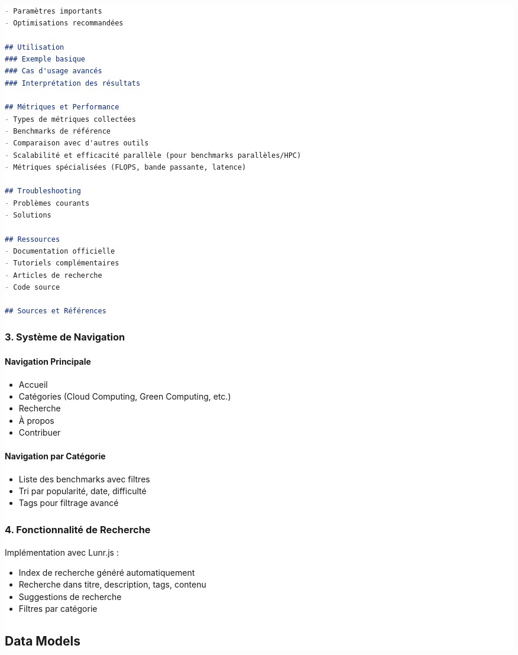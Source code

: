 ```markdown
- Paramètres importants
- Optimisations recommandées

## Utilisation
### Exemple basique
### Cas d'usage avancés
### Interprétation des résultats

## Métriques et Performance
- Types de métriques collectées
- Benchmarks de référence
- Comparaison avec d'autres outils
- Scalabilité et efficacité parallèle (pour benchmarks parallèles/HPC)
- Métriques spécialisées (FLOPS, bande passante, latence)

## Troubleshooting
- Problèmes courants
- Solutions

## Ressources
- Documentation officielle
- Tutoriels complémentaires
- Articles de recherche
- Code source

## Sources et Références
```

### 3. Système de Navigation

#### Navigation Principale
- Accueil
- Catégories (Cloud Computing, Green Computing, etc.)
- Recherche
- À propos
- Contribuer

#### Navigation par Catégorie
- Liste des benchmarks avec filtres
- Tri par popularité, date, difficulté
- Tags pour filtrage avancé

### 4. Fonctionnalité de Recherche

Implémentation avec Lunr.js :
- Index de recherche généré automatiquement
- Recherche dans titre, description, tags, contenu
- Suggestions de recherche
- Filtres par catégorie

## Data Models
